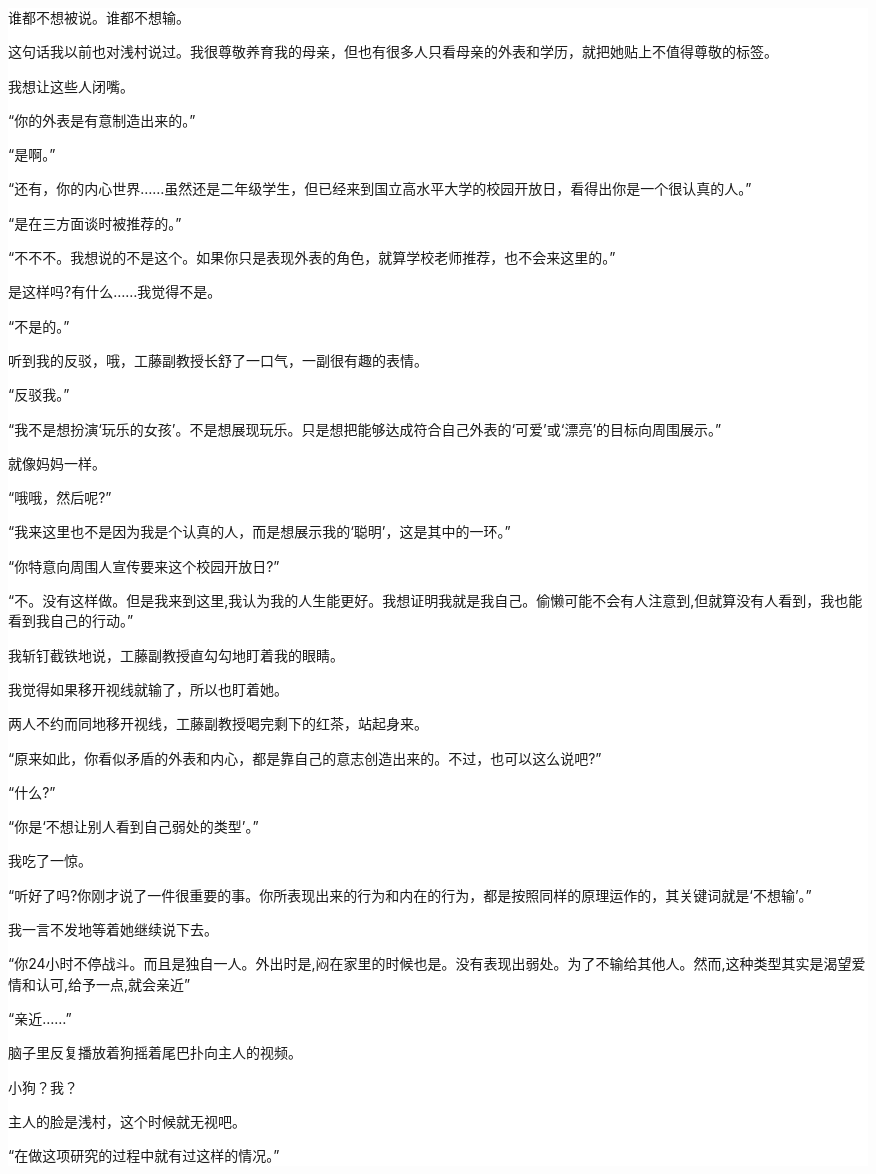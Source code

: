 谁都不想被说。谁都不想输。

这句话我以前也对浅村说过。我很尊敬养育我的母亲，但也有很多人只看母亲的外表和学历，就把她贴上不值得尊敬的标签。

我想让这些人闭嘴。

“你的外表是有意制造出来的。”

“是啊。”

“还有，你的内心世界……虽然还是二年级学生，但已经来到国立高水平大学的校园开放日，看得出你是一个很认真的人。”

“是在三方面谈时被推荐的。”

“不不不。我想说的不是这个。如果你只是表现外表的角色，就算学校老师推荐，也不会来这里的。”

是这样吗?有什么……我觉得不是。

“不是的。”

听到我的反驳，哦，工藤副教授长舒了一口气，一副很有趣的表情。

“反驳我。”

“我不是想扮演‘玩乐的女孩’。不是想展现玩乐。只是想把能够达成符合自己外表的‘可爱’或‘漂亮’的目标向周围展示。”

就像妈妈一样。

“哦哦，然后呢?”

“我来这里也不是因为我是个认真的人，而是想展示我的‘聪明’，这是其中的一环。”

“你特意向周围人宣传要来这个校园开放日?”

“不。没有这样做。但是我来到这里,我认为我的人生能更好。我想证明我就是我自己。偷懒可能不会有人注意到,但就算没有人看到，我也能看到我自己的行动。”

我斩钉截铁地说，工藤副教授直勾勾地盯着我的眼睛。

我觉得如果移开视线就输了，所以也盯着她。

两人不约而同地移开视线，工藤副教授喝完剩下的红茶，站起身来。

“原来如此，你看似矛盾的外表和内心，都是靠自己的意志创造出来的。不过，也可以这么说吧?”

“什么?”

“你是‘不想让别人看到自己弱处的类型’。”

我吃了一惊。

“听好了吗?你刚才说了一件很重要的事。你所表现出来的行为和内在的行为，都是按照同样的原理运作的，其关键词就是‘不想输’。”

我一言不发地等着她继续说下去。

“你24小时不停战斗。而且是独自一人。外出时是,闷在家里的时候也是。没有表现出弱处。为了不输给其他人。然而,这种类型其实是渴望爱情和认可,给予一点,就会亲近”

“亲近……”

脑子里反复播放着狗摇着尾巴扑向主人的视频。

小狗？我？

主人的脸是浅村，这个时候就无视吧。

“在做这项研究的过程中就有过这样的情况。”
